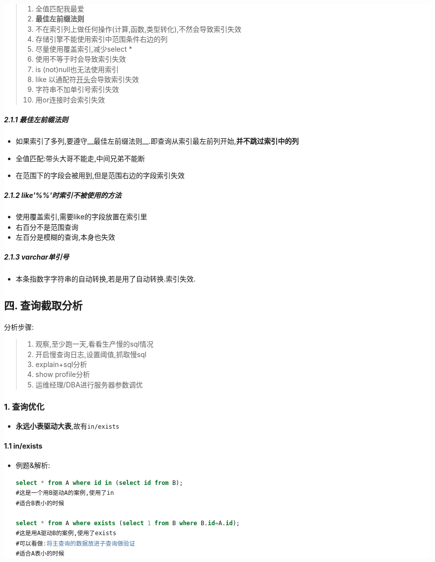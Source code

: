 > 1. 全值匹配我最爱
> 2. __最佳左前缀法则__
> 3. 不在索引列上做任何操作(计算,函数,类型转化),不然会导致索引失效
> 4. 存储引擎不能使用索引中范围条件右边的列
> 5. 尽量使用覆盖索引,减少select *
> 6. 使用不等于时会导致索引失效
> 7. is (not)null也无法使用索引
> 8. like 以通配符<u>开头</u>会导致索引失效
> 9. 字符串不加单引号索引失效
> 10. 用or连接时会索引失效

##### 2.1.1 最佳左前缀法则

* 如果索引了多列,要遵守__最佳左前缀法则__.即查询从索引最左前列开始,__并不跳过索引中的列__

* 全值匹配:带头大哥不能走,中间兄弟不能断

* 在范围下的字段会被用到,但是范围右边的字段索引失效 

##### 2.1.2 like'%%'时索引不被使用的方法

* 使用覆盖索引,需要like的字段放置在索引里
* 右百分不是范围查询
* 左百分是模糊的查询,本身也失效

##### 2.1.3 varchar单引号

* 本条指数字字符串的自动转换,若是用了自动转换.索引失效.

## 四. 查询截取分析

分析步骤:

> 1. 观察,至少跑一天,看看生产慢的sql情况
> 2. 开启慢查询日志,设置阈值,抓取慢sql
> 3. explain+sql分析
> 4. show profile分析
> 5. 运维经理/DBA进行服务器参数调优

### 1. 查询优化

* __永远小表驱动大表__,故有`in/exists`

#### 1.1 in/exists

* 例题&解析:

  ```sql
  select * from A where id in (select id from B);
  #这是一个用B驱动A的案例,使用了in
  #适合B表小的时候
  
  select * from A where exists (select 1 from B where B.id=A.id);
  #这是用A驱动B的案例,使用了exists
  #可以看做:将主查询的数据放进子查询做验证
  #适合A表小的时候
  ```
